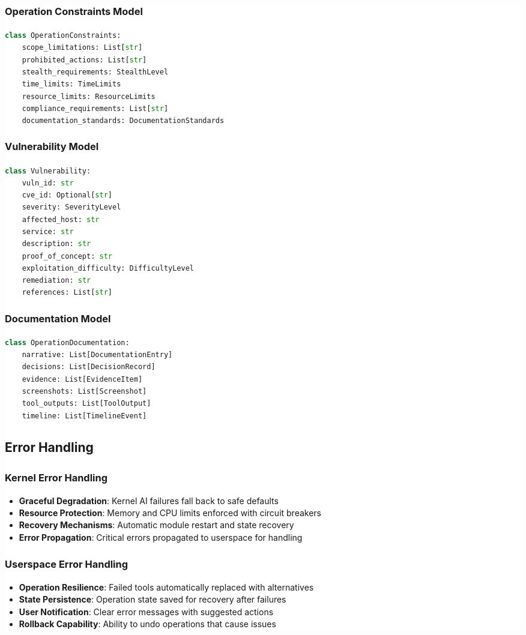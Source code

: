 ### Operation Constraints Model
```python
class OperationConstraints:
    scope_limitations: List[str]
    prohibited_actions: List[str]
    stealth_requirements: StealthLevel
    time_limits: TimeLimits
    resource_limits: ResourceLimits
    compliance_requirements: List[str]
    documentation_standards: DocumentationStandards
```

### Vulnerability Model
```python
class Vulnerability:
    vuln_id: str
    cve_id: Optional[str]
    severity: SeverityLevel
    affected_host: str
    service: str
    description: str
    proof_of_concept: str
    exploitation_difficulty: DifficultyLevel
    remediation: str
    references: List[str]
```

### Documentation Model
```python
class OperationDocumentation:
    narrative: List[DocumentationEntry]
    decisions: List[DecisionRecord]
    evidence: List[EvidenceItem]
    screenshots: List[Screenshot]
    tool_outputs: List[ToolOutput]
    timeline: List[TimelineEvent]
```

## Error Handling

### Kernel Error Handling
- **Graceful Degradation**: Kernel AI failures fall back to safe defaults
- **Resource Protection**: Memory and CPU limits enforced with circuit breakers
- **Recovery Mechanisms**: Automatic module restart and state recovery
- **Error Propagation**: Critical errors propagated to userspace for handling

### Userspace Error Handling
- **Operation Resilience**: Failed tools automatically replaced with alternatives
- **State Persistence**: Operation state saved for recovery after failures
- **User Notification**: Clear error messages with suggested actions
- **Rollback Capability**: Ability to undo operations that cause issues
